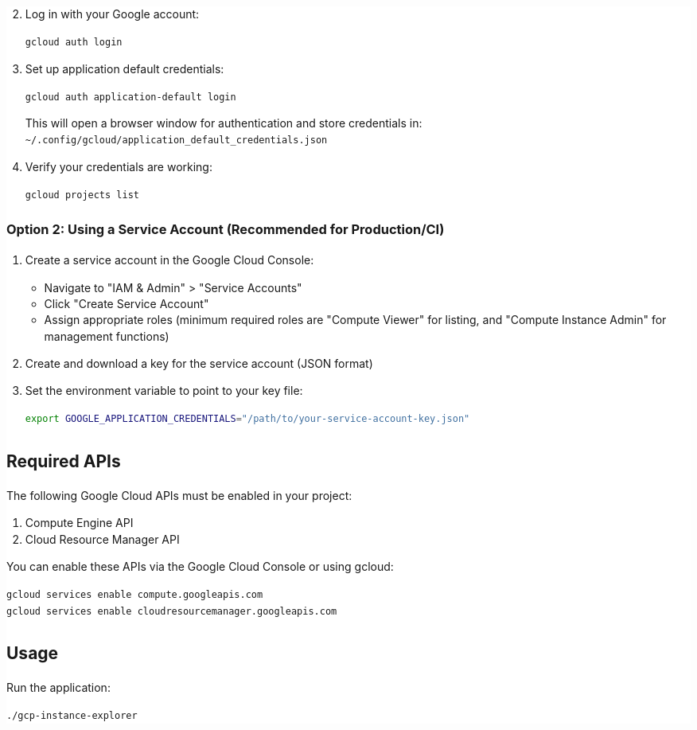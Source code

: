 2. Log in with your Google account:

   ```bash
   gcloud auth login
   ```

3. Set up application default credentials:

   ```bash
   gcloud auth application-default login
   ```
   
   This will open a browser window for authentication and store credentials in:  
   `~/.config/gcloud/application_default_credentials.json`

4. Verify your credentials are working:

   ```bash
   gcloud projects list
   ```

### Option 2: Using a Service Account (Recommended for Production/CI)

1. Create a service account in the Google Cloud Console:
   - Navigate to "IAM & Admin" > "Service Accounts"
   - Click "Create Service Account"
   - Assign appropriate roles (minimum required roles are "Compute Viewer" for listing, and "Compute Instance Admin" for management functions)

2. Create and download a key for the service account (JSON format)

3. Set the environment variable to point to your key file:

   ```bash
   export GOOGLE_APPLICATION_CREDENTIALS="/path/to/your-service-account-key.json"
   ```

## Required APIs

The following Google Cloud APIs must be enabled in your project:

1. Compute Engine API
2. Cloud Resource Manager API

You can enable these APIs via the Google Cloud Console or using gcloud:

```bash
gcloud services enable compute.googleapis.com
gcloud services enable cloudresourcemanager.googleapis.com
```

## Usage

Run the application:

```bash
./gcp-instance-explorer
```
